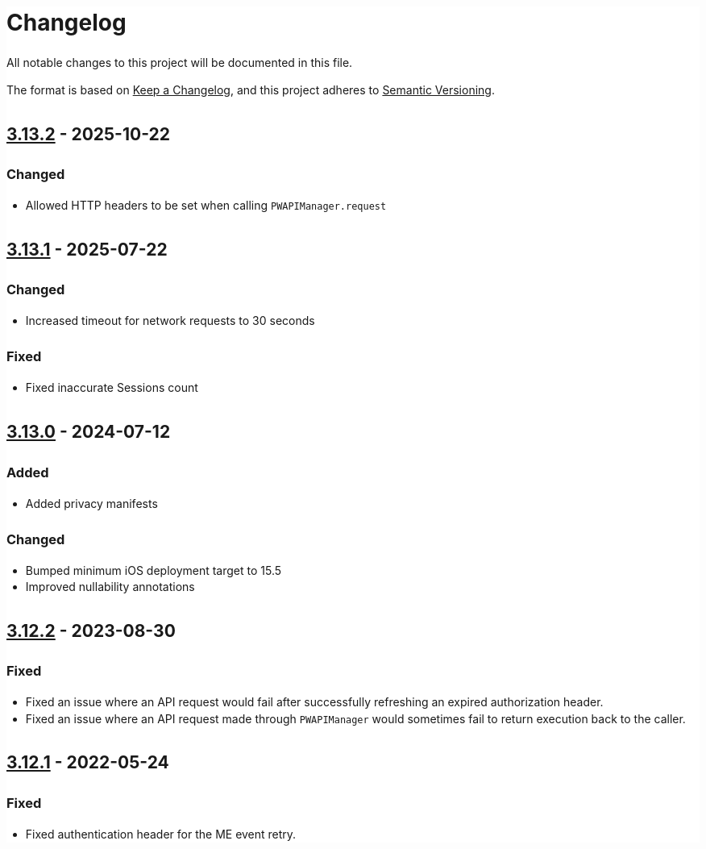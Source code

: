# Changelog

All notable changes to this project will be documented in this file.

The format is based on [Keep a Changelog](https://keepachangelog.com/en/1.0.0/),
and this project adheres to [Semantic Versioning](https://semver.org/spec/v2.0.0.html).

## [3.13.2][] - 2025-10-22

### Changed

- Allowed HTTP headers to be set when calling `PWAPIManager.request`

## [3.13.1][] - 2025-07-22

### Changed

- Increased timeout for network requests to 30 seconds

### Fixed

- Fixed inaccurate Sessions count

## [3.13.0][] - 2024-07-12

### Added

- Added privacy manifests

### Changed

- Bumped minimum iOS deployment target to 15.5
- Improved nullability annotations

## [3.12.2][] - 2023-08-30

### Fixed

- Fixed an issue where an API request would fail after successfully refreshing an expired authorization header.
- Fixed an issue where an API request made through `PWAPIManager` would sometimes fail to return execution back to the caller.

## [3.12.1][] - 2022-05-24

### Fixed
  
- Fixed authentication header for the ME event retry. 


[3.13.2]: https://github.com/phunware/maas-core-ios-sdk/compare/3.13.1...3.13.2
[3.13.1]: https://github.com/phunware/maas-core-ios-sdk/compare/3.13.0...3.13.1
[3.13.0]: https://github.com/phunware/maas-core-ios-sdk/compare/3.12.2...3.13.0
[3.12.2]: https://github.com/phunware/maas-core-ios-sdk/compare/3.12.1...3.12.2
[3.12.1]: https://github.com/phunware/maas-core-ios-sdk/compare/v3.12.0...3.12.1
[3.12.0]: https://github.com/phunware/maas-core-ios-sdk/compare/v3.11.0...v3.12.0
[3.11.0]: https://github.com/phunware/maas-core-ios-sdk/compare/v3.10.0...v3.11.0
[3.10.0]: https://github.com/phunware/maas-core-ios-sdk/compare/v3.9.1...v3.10.0
[3.9.1]: https://github.com/phunware/maas-core-ios-sdk/compare/v3.9.0...v3.9.1
[3.9.0]: https://github.com/phunware/maas-core-ios-sdk/compare/v3.8.9...v3.9.0
[3.8.9]: https://github.com/phunware/maas-core-ios-sdk/compare/v3.8.8...v3.8.9
[3.8.8]: https://github.com/phunware/maas-core-ios-sdk/compare/v3.8.7...v3.8.8
[3.8.7]: https://github.com/phunware/maas-core-ios-sdk/compare/v3.8.6...v3.8.7
[3.8.6]: https://github.com/phunware/maas-core-ios-sdk/compare/v3.8.5...v3.8.6
[3.8.5]: https://github.com/phunware/maas-core-ios-sdk/compare/v3.8.4...v3.8.5
[3.8.4]: https://github.com/phunware/maas-core-ios-sdk/compare/v3.8.3...v3.8.4
[3.8.3]: https://github.com/phunware/maas-core-ios-sdk/compare/v3.8.2...v3.8.3
[3.8.2]: https://github.com/phunware/maas-core-ios-sdk/compare/v3.8.1...v3.8.2
[3.8.1]: https://github.com/phunware/maas-core-ios-sdk/compare/v3.8.0...v3.8.1
[3.8.0]: https://github.com/phunware/maas-core-ios-sdk/compare/v3.7.0...v3.8.0
[3.7.0]: https://github.com/phunware/maas-core-ios-sdk/compare/v3.6.0...v3.7.0
[3.6.0]: https://github.com/phunware/maas-core-ios-sdk/compare/v3.5.0...v3.6.0
[3.5.0]: https://github.com/phunware/maas-core-ios-sdk/compare/v3.4.1...v3.5.0
[3.4.1]: https://github.com/phunware/maas-core-ios-sdk/compare/v3.4.0...v3.4.1
[3.4.0]: https://github.com/phunware/maas-core-ios-sdk/compare/v3.3.1...v3.4.0
[3.3.1]: https://github.com/phunware/maas-core-ios-sdk/compare/v3.3.0...v3.3.1
[3.3.0]: https://github.com/phunware/maas-core-ios-sdk/compare/v3.1.3...v3.3.0
[3.1.3]: https://github.com/phunware/maas-core-ios-sdk/compare/v3.1.2...v3.1.3
[3.1.2]: https://github.com/phunware/maas-core-ios-sdk/compare/v3.1.1...v3.1.2
[3.1.1]: https://github.com/phunware/maas-core-ios-sdk/compare/v3.1.0...v3.1.1
[3.1.0]: https://github.com/phunware/maas-core-ios-sdk/compare/v3.0.4...v3.1.0
[3.0.4]: https://github.com/phunware/maas-core-ios-sdk/compare/v3.0.3...v3.0.4
[3.0.3]: https://github.com/phunware/maas-core-ios-sdk/compare/v3.0.2...v3.0.3
[3.0.2]: https://github.com/phunware/maas-core-ios-sdk/compare/v3.0.1...v3.0.2
[3.0.1]: https://github.com/phunware/maas-core-ios-sdk/compare/v3.0.0...v3.0.1
[3.0.0]: https://github.com/phunware/maas-core-ios-sdk/tree/v3.0.0
